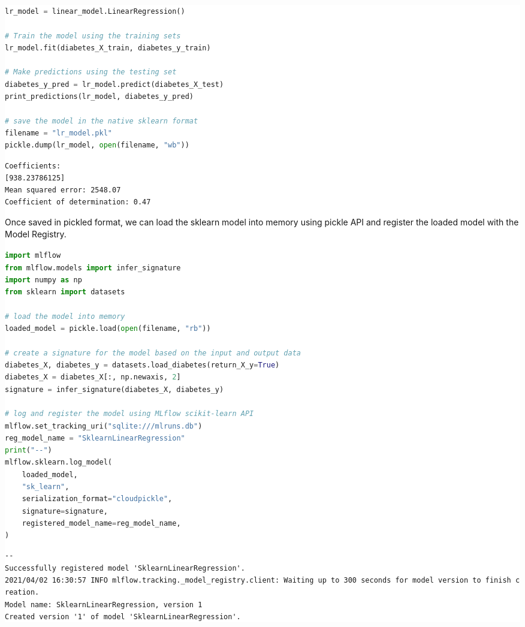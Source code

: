~~~ python
lr_model = linear_model.LinearRegression()

# Train the model using the training sets
lr_model.fit(diabetes_X_train, diabetes_y_train)

# Make predictions using the testing set
diabetes_y_pred = lr_model.predict(diabetes_X_test)
print_predictions(lr_model, diabetes_y_pred)

# save the model in the native sklearn format
filename = "lr_model.pkl"
pickle.dump(lr_model, open(filename, "wb"))
~~~

~~~ text
Coefficients:
[938.23786125]
Mean squared error: 2548.07
Coefficient of determination: 0.47
~~~

Once saved in pickled format, we can load the sklearn model into memory
using pickle API and register the loaded model with the Model Registry.

~~~ python
import mlflow
from mlflow.models import infer_signature
import numpy as np
from sklearn import datasets

# load the model into memory
loaded_model = pickle.load(open(filename, "rb"))

# create a signature for the model based on the input and output data
diabetes_X, diabetes_y = datasets.load_diabetes(return_X_y=True)
diabetes_X = diabetes_X[:, np.newaxis, 2]
signature = infer_signature(diabetes_X, diabetes_y)

# log and register the model using MLflow scikit-learn API
mlflow.set_tracking_uri("sqlite:///mlruns.db")
reg_model_name = "SklearnLinearRegression"
print("--")
mlflow.sklearn.log_model(
    loaded_model,
    "sk_learn",
    serialization_format="cloudpickle",
    signature=signature,
    registered_model_name=reg_model_name,
)
~~~

~~~ text
--
Successfully registered model 'SklearnLinearRegression'.
2021/04/02 16:30:57 INFO mlflow.tracking._model_registry.client: Waiting up to 300 seconds for model version to finish creation.
Model name: SklearnLinearRegression, version 1
Created version '1' of model 'SklearnLinearRegression'.
~~~
